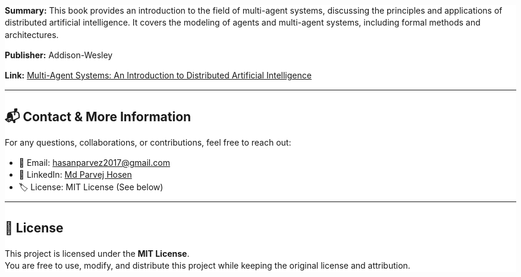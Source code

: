 **Summary:** This book provides an introduction to the field of multi-agent systems, discussing the principles and applications of distributed artificial intelligence. It covers the modeling of agents and multi-agent systems, including formal methods and architectures.

**Publisher:** Addison-Wesley

**Link:** [Multi-Agent Systems: An Introduction to Distributed Artificial Intelligence](https://www.amazon.com/Multi-Agent-Systems-Introduction-Distributed-Intelligence/dp/0201360489)

---

## 📬 Contact & More Information

For any questions, collaborations, or contributions, feel free to reach out:

- 📧 Email: [hasanparvez2017@gmail.com](mailto:hasanparvez2017@gmail.com)
- 🔗 LinkedIn: [Md Parvej Hosen](https://www.linkedin.com/in/parvej2017)
- 🏷 License: MIT License (See below)

---

## 📝 License

This project is licensed under the **MIT License**.  
You are free to use, modify, and distribute this project while keeping the original license and attribution.

